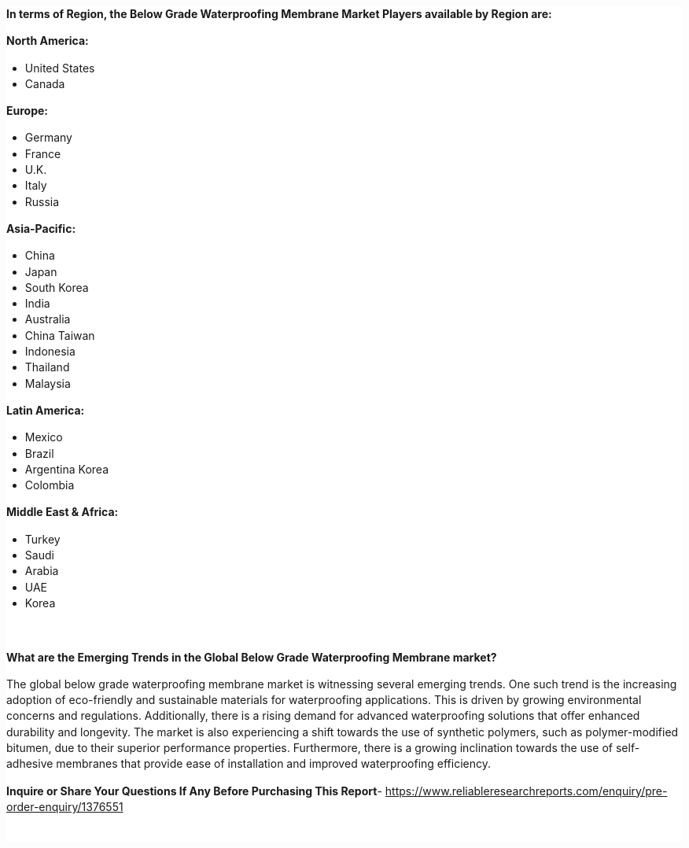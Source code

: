 <p><strong>In terms of Region, the Below Grade Waterproofing Membrane Market Players available by Region are:</strong></p>
<p>
    <p> <strong> North America: </strong>
        <ul>
            <li>United States</li>
            <li>Canada</li>
        </ul>
        </p> 
    <p> <strong> Europe: </strong>
        <ul>
            <li>Germany</li>
            <li>France</li>
            <li>U.K.</li>
            <li>Italy</li>
            <li>Russia</li>
        </ul>
        </p> 
    <p> <strong> Asia-Pacific: </strong>
        <ul>
            <li>China</li>
            <li>Japan</li>
            <li>South Korea</li>
            <li>India</li>
            <li>Australia</li>
            <li>China Taiwan</li>
            <li>Indonesia</li>
            <li>Thailand</li>
            <li>Malaysia</li>
        </ul>
        </p> 
    <p> <strong> Latin America: </strong>
        <ul>
            <li>Mexico</li>
            <li>Brazil</li>
            <li>Argentina Korea</li>
            <li>Colombia</li>
        </ul>
        </p> 
    <p> <strong> Middle East & Africa: </strong>
        <ul>
            <li>Turkey</li>
            <li>Saudi</li>
            <li>Arabia</li>
            <li>UAE</li>
            <li>Korea</li>
        </ul>
    </p>
    </p>
<p>&nbsp;</p>
<p><strong>What are the Emerging Trends in the Global Below Grade Waterproofing Membrane market?</strong></p>
<p><p>The global below grade waterproofing membrane market is witnessing several emerging trends. One such trend is the increasing adoption of eco-friendly and sustainable materials for waterproofing applications. This is driven by growing environmental concerns and regulations. Additionally, there is a rising demand for advanced waterproofing solutions that offer enhanced durability and longevity. The market is also experiencing a shift towards the use of synthetic polymers, such as polymer-modified bitumen, due to their superior performance properties. Furthermore, there is a growing inclination towards the use of self-adhesive membranes that provide ease of installation and improved waterproofing efficiency.</p></p>
<p><strong>Inquire or Share Your Questions If Any Before Purchasing This Report</strong>- <a href="https://www.reliableresearchreports.com/enquiry/pre-order-enquiry/1376551">https://www.reliableresearchreports.com/enquiry/pre-order-enquiry/1376551</a></p>
<p>&nbsp;</p>